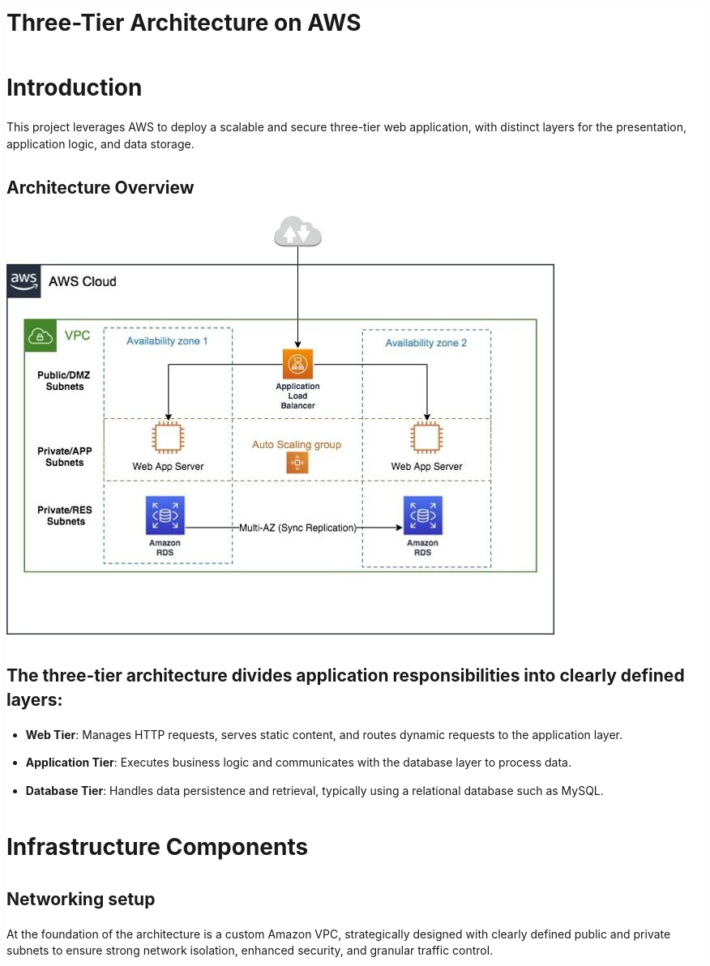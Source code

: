 # Three-Tier Architecture on AWS
# Introduction
This project leverages AWS to deploy a scalable and secure three-tier web application, with distinct layers for the presentation, application logic, and data storage.
 
## Architecture Overview
![](./IMG/6260096374053914652.jpg)
## The three-tier architecture divides application responsibilities into clearly defined layers:

* **Web Tier**: Manages HTTP requests, serves static content, and routes dynamic requests to the application layer.

* **Application Tier**: Executes business logic and communicates with the database layer to process data.

* **Database Tier**: Handles data persistence and retrieval, typically using a relational database such as MySQL.

# Infrastructure Components
## Networking setup
At the foundation of the architecture is a custom Amazon VPC, strategically designed with clearly defined public and private subnets to ensure strong network isolation, enhanced security, and granular traffic control.

